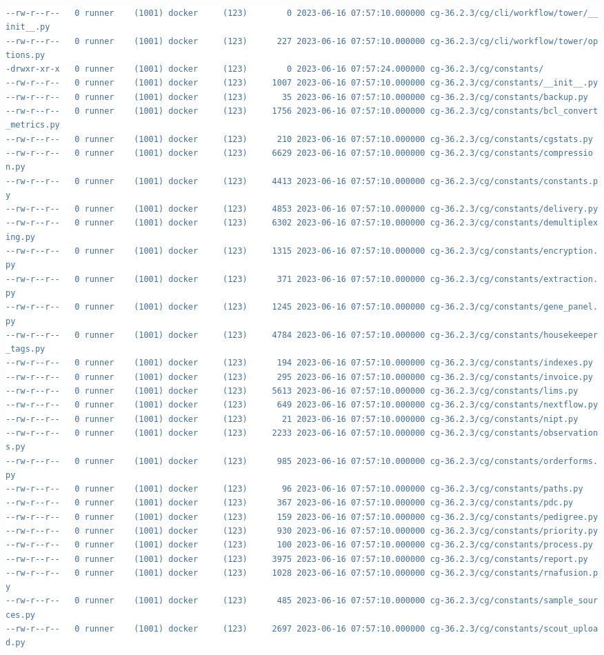 ```diff
--rw-r--r--   0 runner    (1001) docker     (123)        0 2023-06-16 07:57:10.000000 cg-36.2.3/cg/cli/workflow/tower/__init__.py
--rw-r--r--   0 runner    (1001) docker     (123)      227 2023-06-16 07:57:10.000000 cg-36.2.3/cg/cli/workflow/tower/options.py
-drwxr-xr-x   0 runner    (1001) docker     (123)        0 2023-06-16 07:57:24.000000 cg-36.2.3/cg/constants/
--rw-r--r--   0 runner    (1001) docker     (123)     1007 2023-06-16 07:57:10.000000 cg-36.2.3/cg/constants/__init__.py
--rw-r--r--   0 runner    (1001) docker     (123)       35 2023-06-16 07:57:10.000000 cg-36.2.3/cg/constants/backup.py
--rw-r--r--   0 runner    (1001) docker     (123)     1756 2023-06-16 07:57:10.000000 cg-36.2.3/cg/constants/bcl_convert_metrics.py
--rw-r--r--   0 runner    (1001) docker     (123)      210 2023-06-16 07:57:10.000000 cg-36.2.3/cg/constants/cgstats.py
--rw-r--r--   0 runner    (1001) docker     (123)     6629 2023-06-16 07:57:10.000000 cg-36.2.3/cg/constants/compression.py
--rw-r--r--   0 runner    (1001) docker     (123)     4413 2023-06-16 07:57:10.000000 cg-36.2.3/cg/constants/constants.py
--rw-r--r--   0 runner    (1001) docker     (123)     4853 2023-06-16 07:57:10.000000 cg-36.2.3/cg/constants/delivery.py
--rw-r--r--   0 runner    (1001) docker     (123)     6302 2023-06-16 07:57:10.000000 cg-36.2.3/cg/constants/demultiplexing.py
--rw-r--r--   0 runner    (1001) docker     (123)     1315 2023-06-16 07:57:10.000000 cg-36.2.3/cg/constants/encryption.py
--rw-r--r--   0 runner    (1001) docker     (123)      371 2023-06-16 07:57:10.000000 cg-36.2.3/cg/constants/extraction.py
--rw-r--r--   0 runner    (1001) docker     (123)     1245 2023-06-16 07:57:10.000000 cg-36.2.3/cg/constants/gene_panel.py
--rw-r--r--   0 runner    (1001) docker     (123)     4784 2023-06-16 07:57:10.000000 cg-36.2.3/cg/constants/housekeeper_tags.py
--rw-r--r--   0 runner    (1001) docker     (123)      194 2023-06-16 07:57:10.000000 cg-36.2.3/cg/constants/indexes.py
--rw-r--r--   0 runner    (1001) docker     (123)      295 2023-06-16 07:57:10.000000 cg-36.2.3/cg/constants/invoice.py
--rw-r--r--   0 runner    (1001) docker     (123)     5613 2023-06-16 07:57:10.000000 cg-36.2.3/cg/constants/lims.py
--rw-r--r--   0 runner    (1001) docker     (123)      649 2023-06-16 07:57:10.000000 cg-36.2.3/cg/constants/nextflow.py
--rw-r--r--   0 runner    (1001) docker     (123)       21 2023-06-16 07:57:10.000000 cg-36.2.3/cg/constants/nipt.py
--rw-r--r--   0 runner    (1001) docker     (123)     2233 2023-06-16 07:57:10.000000 cg-36.2.3/cg/constants/observations.py
--rw-r--r--   0 runner    (1001) docker     (123)      985 2023-06-16 07:57:10.000000 cg-36.2.3/cg/constants/orderforms.py
--rw-r--r--   0 runner    (1001) docker     (123)       96 2023-06-16 07:57:10.000000 cg-36.2.3/cg/constants/paths.py
--rw-r--r--   0 runner    (1001) docker     (123)      367 2023-06-16 07:57:10.000000 cg-36.2.3/cg/constants/pdc.py
--rw-r--r--   0 runner    (1001) docker     (123)      159 2023-06-16 07:57:10.000000 cg-36.2.3/cg/constants/pedigree.py
--rw-r--r--   0 runner    (1001) docker     (123)      930 2023-06-16 07:57:10.000000 cg-36.2.3/cg/constants/priority.py
--rw-r--r--   0 runner    (1001) docker     (123)      100 2023-06-16 07:57:10.000000 cg-36.2.3/cg/constants/process.py
--rw-r--r--   0 runner    (1001) docker     (123)     3975 2023-06-16 07:57:10.000000 cg-36.2.3/cg/constants/report.py
--rw-r--r--   0 runner    (1001) docker     (123)     1028 2023-06-16 07:57:10.000000 cg-36.2.3/cg/constants/rnafusion.py
--rw-r--r--   0 runner    (1001) docker     (123)      485 2023-06-16 07:57:10.000000 cg-36.2.3/cg/constants/sample_sources.py
--rw-r--r--   0 runner    (1001) docker     (123)     2697 2023-06-16 07:57:10.000000 cg-36.2.3/cg/constants/scout_upload.py
```